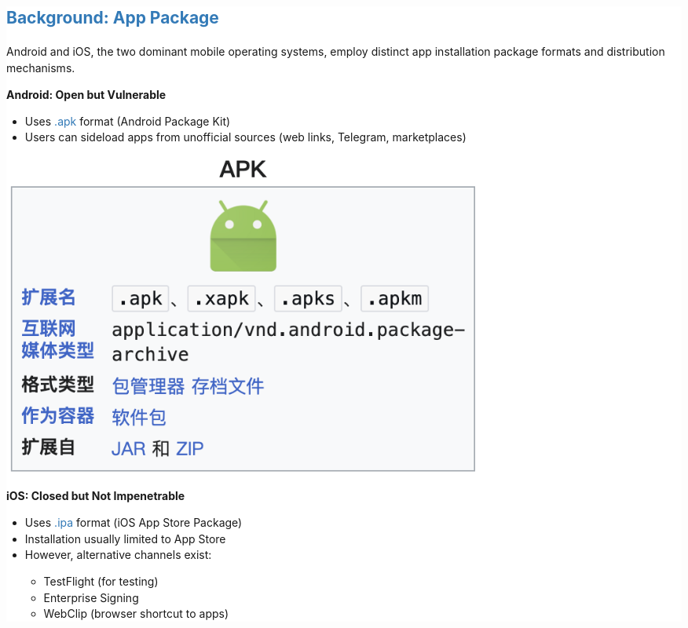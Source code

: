 


<h2 style="color: #337ab7;">Background: App Package</h2>

Android and iOS, the two dominant mobile operating systems, employ distinct app installation package formats and distribution mechanisms.

<div class="mul-cols">
  <div class="col">
    <p><strong>Android: Open but Vulnerable</strong></p>
    <ul>
      <li>Uses <span style="color: #337ab7;">.apk</span> format (Android Package Kit)</li>
      <li>Users can sideload apps from unofficial sources (web links, Telegram, marketplaces)</li>
      <!-- <li>This openness enables underground developers to bypass app store vetting</li> -->
    </ul>
    <img src="tua-app/apk.png" style="width: 70%;" class="center" style="margin-top: 0;">
  </div>
<div class="col">

<p><strong>iOS: Closed but Not Impenetrable</strong></p>
    <ul>
      <li>Uses <span style="color: #337ab7;">.ipa</span> format (iOS App Store Package)</li>
      <li>Installation usually limited to App Store</li>
      <li>However, alternative channels exist:</li>
      <ul>
        <li>TestFlight (for testing)</li>
        <li>Enterprise Signing</li>
        <li>WebClip (browser shortcut to apps)</li>
      </ul>
    </ul>